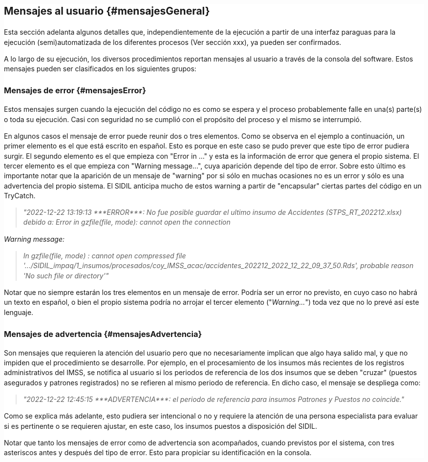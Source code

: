 ## Mensajes al usuario {#mensajesGeneral}

Esta sección adelanta algunos detalles que, independientemente de la ejecución a partir de una interfaz paraguas para la ejecución (semi)automatizada de los diferentes procesos (Ver sección xxx), ya pueden ser confirmados.

A lo largo de su ejecución, los diversos procedimientos reportan mensajes al usuario a través de la consola del software. Estos mensajes pueden ser clasificados en los siguientes grupos:

### Mensajes de error {#mensajesError}

Estos mensajes surgen cuando la ejecución del código no es como se espera y el proceso probablemente falle en una(s) parte(s) o toda su ejecución. Casi con seguridad no se cumplió con el propósito del proceso y el mismo se interrumpió.

En algunos casos el mensaje de error puede reunir dos o tres elementos. Como se observa en el ejemplo a continuación, un primer elemento es el que está escrito en español. Esto es porque en este caso se pudo prever que este tipo de error pudiera surgir. El segundo elemento es el que empieza con "Error in ..." y esta es la información de error que genera el propio sistema. El tercer elemento es el que empieza con "Warning message...", cuya aparición depende del tipo de error. Sobre esto último es importante notar que la aparición de un mensaje de "warning" por si sólo en muchas ocasiones no es un error y sólo es una advertencia del propio sistema. El SIDIL anticipa mucho de estos warning a partir de "encapsular" ciertas partes del código en un TryCatch.

> *"2022-12-22 13:19:13 \*\*\*ERROR\*\*\*: No fue posible guardar el ultimo insumo de Accidentes (STPS_RT_202212.xlsx) debido a: Error in gzfile(file, mode): cannot open the connection*

*Warning message:*

> *In gzfile(file, mode) : cannot open compressed file '.../SIDIL_impaq/1_insumos/procesados/coy_IMSS_acac/accidentes_202212_2022_12_22_09_37_50.Rds', probable reason 'No such file or directory'"*

Notar que no siempre estarán los tres elementos en un mensaje de error. Podría ser un error no previsto, en cuyo caso no habrá un texto en español, o bien el propio sistema podría no arrojar el tercer elemento ("*Warning...*") toda vez que no lo prevé así este lenguaje.

### Mensajes de advertencia {#mensajesAdvertencia}

Son mensajes que requieren la atención del usuario pero que no necesariamente implican que algo haya salido mal, y que no impiden que el procedimiento se desarrolle. Por ejemplo, en el procesamiento de los insumos más recientes de los registros administrativos del IMSS, se notifica al usuario si los periodos de referencia de los dos insumos que se deben "cruzar" (puestos asegurados y patrones registrados) no se refieren al mismo periodo de referencia. En dicho caso, el mensaje se despliega como:

> *"2022-12-22 12:45:15 \*\*\*ADVERTENCIA\*\*\*: el periodo de referencia para insumos Patrones y Puestos no coincide."*

Como se explica más adelante, esto pudiera ser intencional o no y requiere la atención de una persona especialista para evaluar si es pertinente o se requieren ajustar, en este caso, los insumos puestos a disposición del SIDIL.

Notar que tanto los mensajes de error como de advertencia son acompañados, cuando previstos por el sistema, con tres asteriscos antes y después del tipo de error. Esto para propiciar su identificación en la consola.
